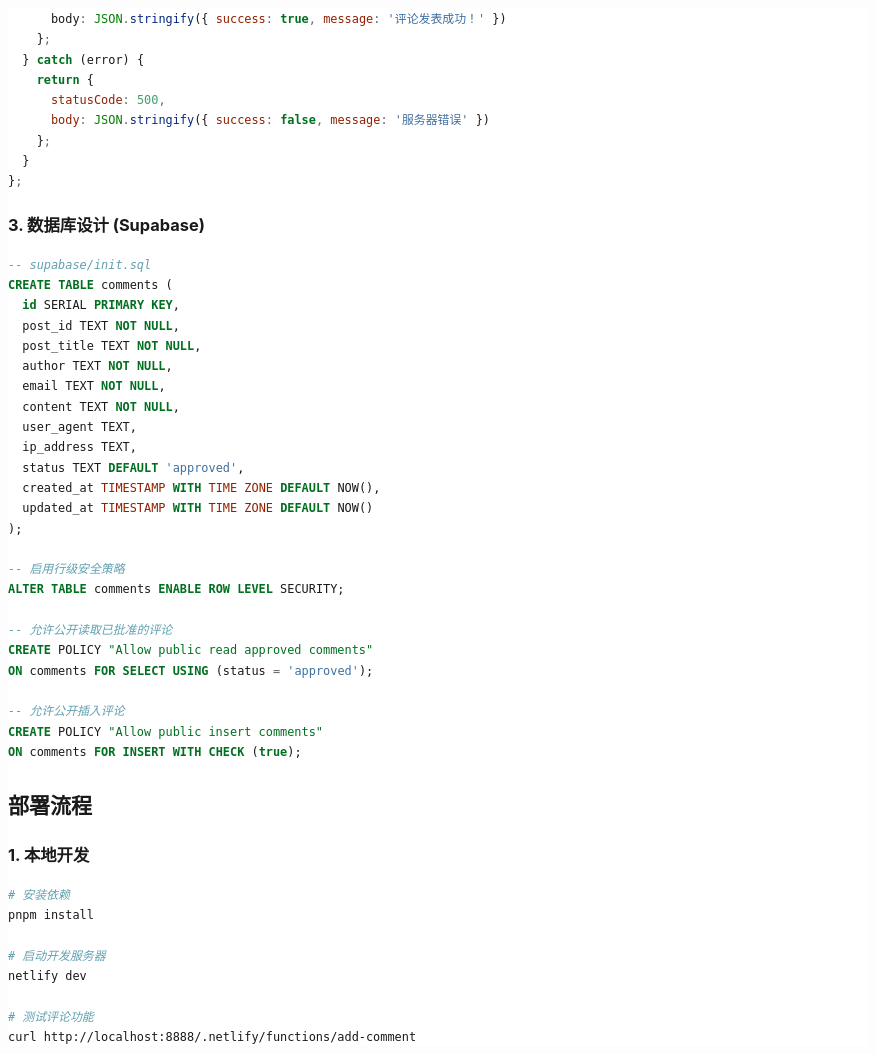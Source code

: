 ```javascript
      body: JSON.stringify({ success: true, message: '评论发表成功！' })
    };
  } catch (error) {
    return {
      statusCode: 500,
      body: JSON.stringify({ success: false, message: '服务器错误' })
    };
  }
};
```

### 3. 数据库设计 (Supabase)

```sql
-- supabase/init.sql
CREATE TABLE comments (
  id SERIAL PRIMARY KEY,
  post_id TEXT NOT NULL,
  post_title TEXT NOT NULL,
  author TEXT NOT NULL,
  email TEXT NOT NULL,
  content TEXT NOT NULL,
  user_agent TEXT,
  ip_address TEXT,
  status TEXT DEFAULT 'approved',
  created_at TIMESTAMP WITH TIME ZONE DEFAULT NOW(),
  updated_at TIMESTAMP WITH TIME ZONE DEFAULT NOW()
);

-- 启用行级安全策略
ALTER TABLE comments ENABLE ROW LEVEL SECURITY;

-- 允许公开读取已批准的评论
CREATE POLICY "Allow public read approved comments" 
ON comments FOR SELECT USING (status = 'approved');

-- 允许公开插入评论
CREATE POLICY "Allow public insert comments" 
ON comments FOR INSERT WITH CHECK (true);
```

## 部署流程

### 1. 本地开发

```bash
# 安装依赖
pnpm install

# 启动开发服务器
netlify dev

# 测试评论功能
curl http://localhost:8888/.netlify/functions/add-comment
```

